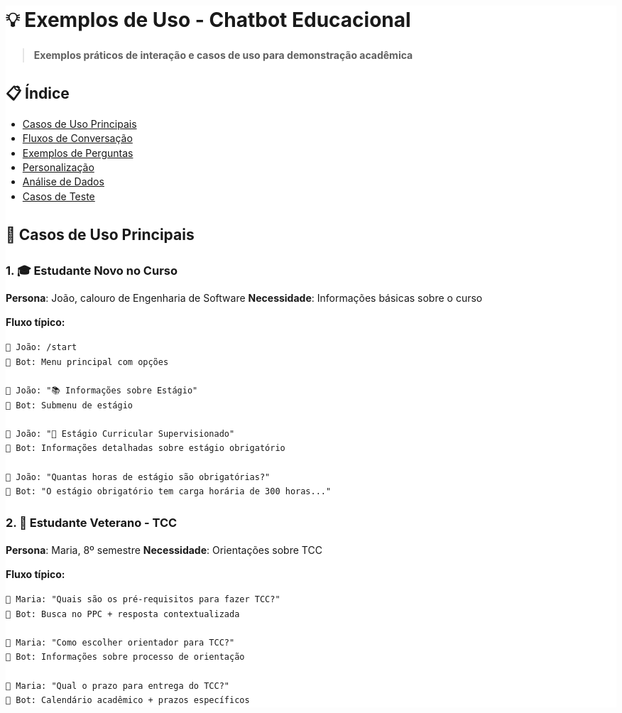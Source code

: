 # 💡 Exemplos de Uso - Chatbot Educacional

> **Exemplos práticos de interação e casos de uso para demonstração acadêmica**

## 📋 Índice

- [Casos de Uso Principais](#casos-de-uso-principais)
- [Fluxos de Conversação](#fluxos-de-conversação)
- [Exemplos de Perguntas](#exemplos-de-perguntas)
- [Personalização](#personalização)
- [Análise de Dados](#análise-de-dados)
- [Casos de Teste](#casos-de-teste)

## 🎯 Casos de Uso Principais

### 1. 🎓 Estudante Novo no Curso

**Persona**: João, calouro de Engenharia de Software
**Necessidade**: Informações básicas sobre o curso

**Fluxo típico:**
```
👤 João: /start
🤖 Bot: Menu principal com opções

👤 João: "📚 Informações sobre Estágio"
🤖 Bot: Submenu de estágio

👤 João: "💼 Estágio Curricular Supervisionado"
🤖 Bot: Informações detalhadas sobre estágio obrigatório

👤 João: "Quantas horas de estágio são obrigatórias?"
🤖 Bot: "O estágio obrigatório tem carga horária de 300 horas..."
```

### 2. 📝 Estudante Veterano - TCC

**Persona**: Maria, 8º semestre
**Necessidade**: Orientações sobre TCC

**Fluxo típico:**
```
👤 Maria: "Quais são os pré-requisitos para fazer TCC?"
🤖 Bot: Busca no PPC + resposta contextualizada

👤 Maria: "Como escolher orientador para TCC?"
🤖 Bot: Informações sobre processo de orientação

👤 Maria: "Qual o prazo para entrega do TCC?"
🤖 Bot: Calendário acadêmico + prazos específicos
```
